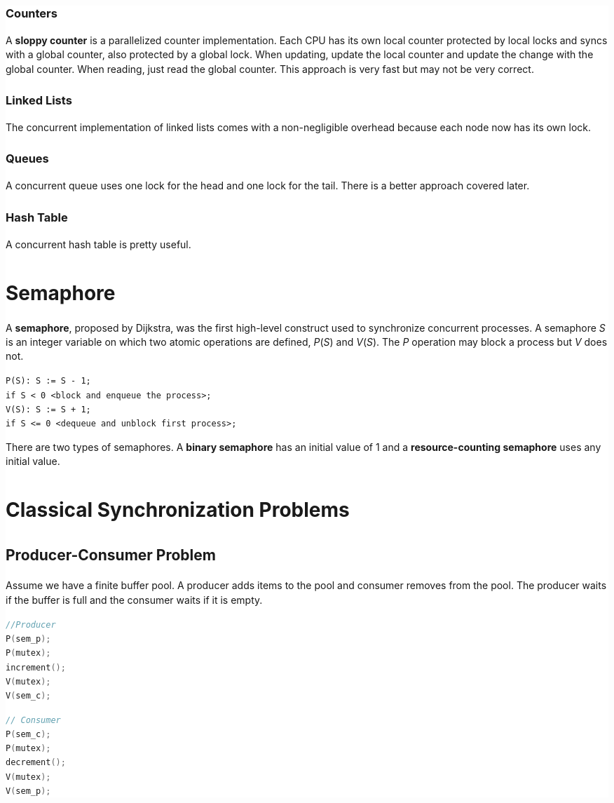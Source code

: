 ### Counters
A **sloppy counter** is a parallelized counter implementation. Each CPU has its own local counter protected by local locks and syncs with a global counter, also protected by a global lock. When updating, update the local counter and update the change with the global counter. When reading, just read the global counter. This approach is very fast but may not be very correct. 

### Linked Lists
The concurrent implementation of linked lists comes with a non-negligible overhead because each node now has its own lock. 

### Queues
A concurrent queue uses one lock for the head and one lock for the tail. There is a better approach covered later. 

### Hash Table
A concurrent hash table is pretty useful. 

# Semaphore
A **semaphore**, proposed by Dijkstra, was the first high-level construct used to synchronize concurrent processes. A semaphore $S$ is an integer variable on which two atomic operations are defined, $P(S)$ and $V(S)$. The $P$ operation may block a process but $V$ does not. 

```
P(S): S := S - 1;
if S < 0 <block and enqueue the process>;  
V(S): S := S + 1;
if S <= 0 <dequeue and unblock first process>;
```

There are two types of semaphores. A **binary semaphore** has an initial value of 1 and a **resource-counting semaphore** uses any initial value. 

# Classical Synchronization Problems
## Producer-Consumer Problem
Assume we have a finite buffer pool. A producer adds items to the pool and consumer removes from the pool. The producer waits if the buffer is full and the consumer waits if it is empty. 

```C
//Producer
P(sem_p);
P(mutex);
increment();
V(mutex);
V(sem_c);
```

```C
// Consumer
P(sem_c);
P(mutex);
decrement();
V(mutex);
V(sem_p);
```
